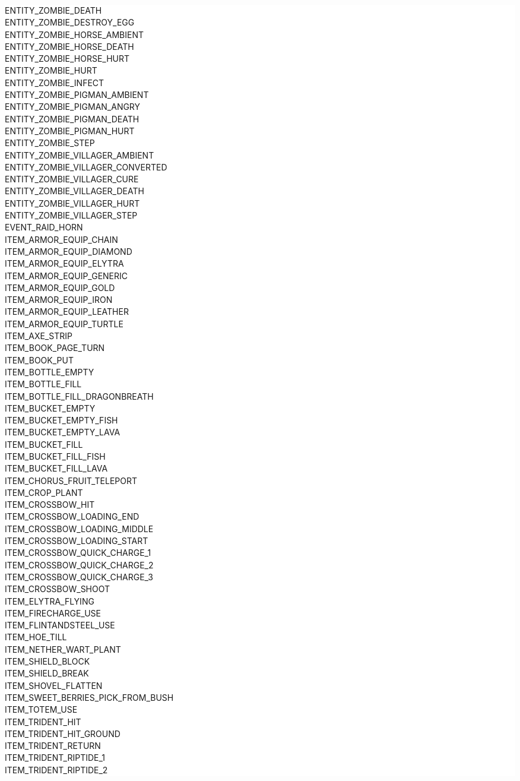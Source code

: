ENTITY_ZOMBIE_DEATH<br />
ENTITY_ZOMBIE_DESTROY_EGG<br />
ENTITY_ZOMBIE_HORSE_AMBIENT<br />
ENTITY_ZOMBIE_HORSE_DEATH<br />
ENTITY_ZOMBIE_HORSE_HURT<br />
ENTITY_ZOMBIE_HURT<br />
ENTITY_ZOMBIE_INFECT<br />
ENTITY_ZOMBIE_PIGMAN_AMBIENT<br />
ENTITY_ZOMBIE_PIGMAN_ANGRY<br />
ENTITY_ZOMBIE_PIGMAN_DEATH<br />
ENTITY_ZOMBIE_PIGMAN_HURT<br />
ENTITY_ZOMBIE_STEP<br />
ENTITY_ZOMBIE_VILLAGER_AMBIENT<br />
ENTITY_ZOMBIE_VILLAGER_CONVERTED<br />
ENTITY_ZOMBIE_VILLAGER_CURE<br />
ENTITY_ZOMBIE_VILLAGER_DEATH<br />
ENTITY_ZOMBIE_VILLAGER_HURT<br />
ENTITY_ZOMBIE_VILLAGER_STEP<br />
EVENT_RAID_HORN<br />
ITEM_ARMOR_EQUIP_CHAIN<br />
ITEM_ARMOR_EQUIP_DIAMOND<br />
ITEM_ARMOR_EQUIP_ELYTRA<br />
ITEM_ARMOR_EQUIP_GENERIC<br />
ITEM_ARMOR_EQUIP_GOLD<br />
ITEM_ARMOR_EQUIP_IRON<br />
ITEM_ARMOR_EQUIP_LEATHER<br />
ITEM_ARMOR_EQUIP_TURTLE<br />
ITEM_AXE_STRIP<br />
ITEM_BOOK_PAGE_TURN<br />
ITEM_BOOK_PUT<br />
ITEM_BOTTLE_EMPTY<br />
ITEM_BOTTLE_FILL<br />
ITEM_BOTTLE_FILL_DRAGONBREATH<br />
ITEM_BUCKET_EMPTY<br />
ITEM_BUCKET_EMPTY_FISH<br />
ITEM_BUCKET_EMPTY_LAVA<br />
ITEM_BUCKET_FILL<br />
ITEM_BUCKET_FILL_FISH<br />
ITEM_BUCKET_FILL_LAVA<br />
ITEM_CHORUS_FRUIT_TELEPORT<br />
ITEM_CROP_PLANT<br />
ITEM_CROSSBOW_HIT<br />
ITEM_CROSSBOW_LOADING_END<br />
ITEM_CROSSBOW_LOADING_MIDDLE<br />
ITEM_CROSSBOW_LOADING_START<br />
ITEM_CROSSBOW_QUICK_CHARGE_1<br />
ITEM_CROSSBOW_QUICK_CHARGE_2<br />
ITEM_CROSSBOW_QUICK_CHARGE_3<br />
ITEM_CROSSBOW_SHOOT<br />
ITEM_ELYTRA_FLYING<br />
ITEM_FIRECHARGE_USE<br />
ITEM_FLINTANDSTEEL_USE<br />
ITEM_HOE_TILL<br />
ITEM_NETHER_WART_PLANT<br />
ITEM_SHIELD_BLOCK<br />
ITEM_SHIELD_BREAK<br />
ITEM_SHOVEL_FLATTEN<br />
ITEM_SWEET_BERRIES_PICK_FROM_BUSH<br />
ITEM_TOTEM_USE<br />
ITEM_TRIDENT_HIT<br />
ITEM_TRIDENT_HIT_GROUND<br />
ITEM_TRIDENT_RETURN<br />
ITEM_TRIDENT_RIPTIDE_1<br />
ITEM_TRIDENT_RIPTIDE_2<br />